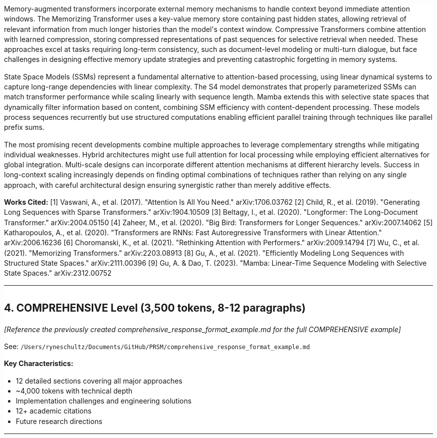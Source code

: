 Memory-augmented transformers incorporate external memory mechanisms to handle context beyond immediate attention windows. The Memorizing Transformer uses a key-value memory store containing past hidden states, allowing retrieval of relevant information from much longer histories than the model's context window. Compressive Transformers combine attention with learned compression, storing compressed representations of past sequences for selective retrieval when needed. These approaches excel at tasks requiring long-term consistency, such as document-level modeling or multi-turn dialogue, but face challenges in designing effective memory update strategies and preventing catastrophic forgetting in memory systems.

State Space Models (SSMs) represent a fundamental alternative to attention-based processing, using linear dynamical systems to capture long-range dependencies with linear complexity. The S4 model demonstrates that properly parameterized SSMs can match transformer performance while scaling linearly with sequence length. Mamba extends this with selective state spaces that dynamically filter information based on content, combining SSM efficiency with content-dependent processing. These models process sequences recurrently but use structured computations enabling efficient parallel training through techniques like parallel prefix sums.

The most promising recent developments combine multiple approaches to leverage complementary strengths while mitigating individual weaknesses. Hybrid architectures might use full attention for local processing while employing efficient alternatives for global integration. Multi-scale designs can incorporate different attention mechanisms at different hierarchy levels. Success in long-context scaling increasingly depends on finding optimal combinations of techniques rather than relying on any single approach, with careful architectural design ensuring synergistic rather than merely additive effects.

**Works Cited:**
[1] Vaswani, A., et al. (2017). "Attention Is All You Need." arXiv:1706.03762
[2] Child, R., et al. (2019). "Generating Long Sequences with Sparse Transformers." arXiv:1904.10509
[3] Beltagy, I., et al. (2020). "Longformer: The Long-Document Transformer." arXiv:2004.05150
[4] Zaheer, M., et al. (2020). "Big Bird: Transformers for Longer Sequences." arXiv:2007.14062
[5] Katharopoulos, A., et al. (2020). "Transformers are RNNs: Fast Autoregressive Transformers with Linear Attention." arXiv:2006.16236
[6] Choromanski, K., et al. (2021). "Rethinking Attention with Performers." arXiv:2009.14794
[7] Wu, C., et al. (2021). "Memorizing Transformers." arXiv:2203.08913
[8] Gu, A., et al. (2021). "Efficiently Modeling Long Sequences with Structured State Spaces." arXiv:2111.00396
[9] Gu, A. & Dao, T. (2023). "Mamba: Linear-Time Sequence Modeling with Selective State Spaces." arXiv:2312.00752

---

## 4. COMPREHENSIVE Level (3,500 tokens, 8-12 paragraphs)

*[Reference the previously created comprehensive_response_format_example.md for the full COMPREHENSIVE example]*

See: `/Users/ryneschultz/Documents/GitHub/PRSM/comprehensive_response_format_example.md`

**Key Characteristics:**
- 12 detailed sections covering all major approaches
- ~4,000 tokens with technical depth
- Implementation challenges and engineering solutions
- 12+ academic citations
- Future research directions

---